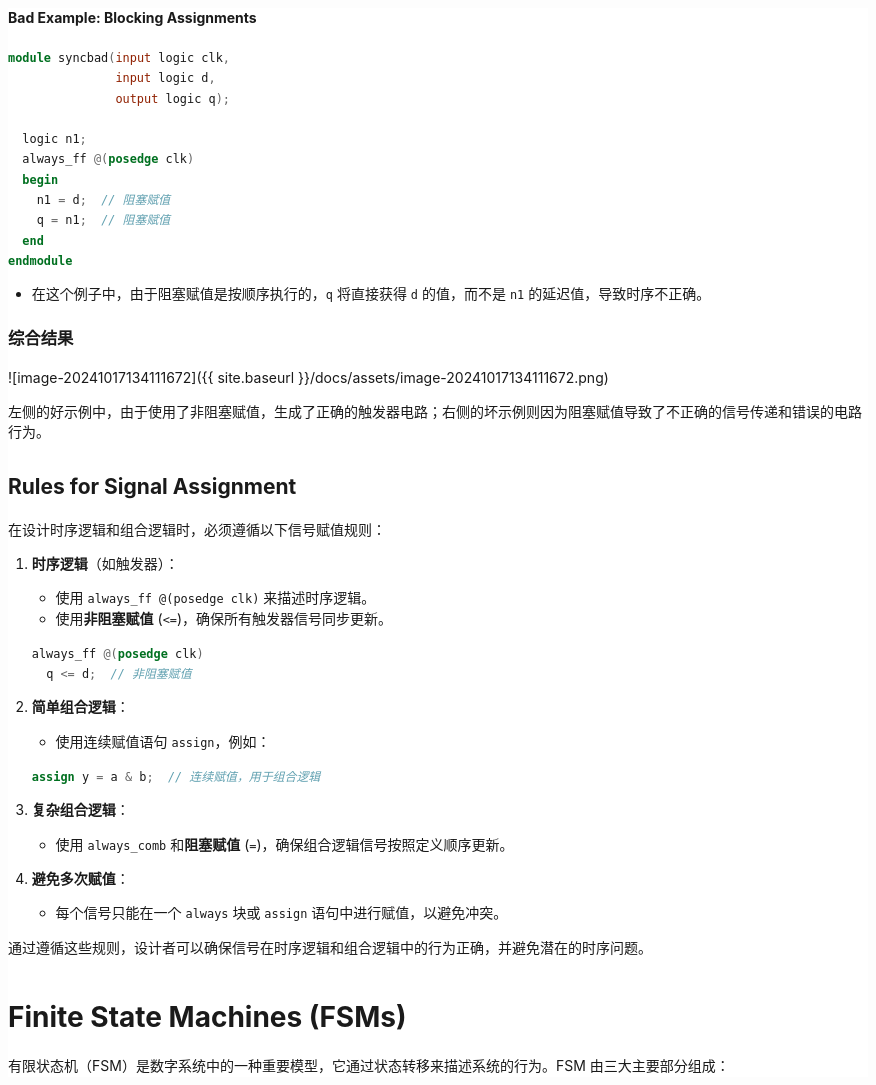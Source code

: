 #### Bad Example: Blocking Assignments

```verilog
module syncbad(input logic clk,
               input logic d,
               output logic q);

  logic n1;
  always_ff @(posedge clk)
  begin
    n1 = d;  // 阻塞赋值
    q = n1;  // 阻塞赋值
  end
endmodule
```

- 在这个例子中，由于阻塞赋值是按顺序执行的，`q` 将直接获得 `d` 的值，而不是 `n1` 的延迟值，导致时序不正确。

### 综合结果

![image-20241017134111672]({{ site.baseurl }}/docs/assets/image-20241017134111672.png)

左侧的好示例中，由于使用了非阻塞赋值，生成了正确的触发器电路；右侧的坏示例则因为阻塞赋值导致了不正确的信号传递和错误的电路行为。

## Rules for Signal Assignment

在设计时序逻辑和组合逻辑时，必须遵循以下信号赋值规则：

1. **时序逻辑**（如触发器）：
   - 使用 `always_ff @(posedge clk)` 来描述时序逻辑。
   - 使用**非阻塞赋值** (`<=`)，确保所有触发器信号同步更新。

   ```verilog
   always_ff @(posedge clk)
     q <= d;  // 非阻塞赋值
   ```

2. **简单组合逻辑**：
   - 使用连续赋值语句 `assign`，例如：

   ```verilog
   assign y = a & b;  // 连续赋值，用于组合逻辑
   ```

3. **复杂组合逻辑**：
   - 使用 `always_comb` 和**阻塞赋值** (`=`)，确保组合逻辑信号按照定义顺序更新。

4. **避免多次赋值**：
   - 每个信号只能在一个 `always` 块或 `assign` 语句中进行赋值，以避免冲突。

通过遵循这些规则，设计者可以确保信号在时序逻辑和组合逻辑中的行为正确，并避免潜在的时序问题。

# Finite State Machines (FSMs)

有限状态机（FSM）是数字系统中的一种重要模型，它通过状态转移来描述系统的行为。FSM 由三大主要部分组成：
